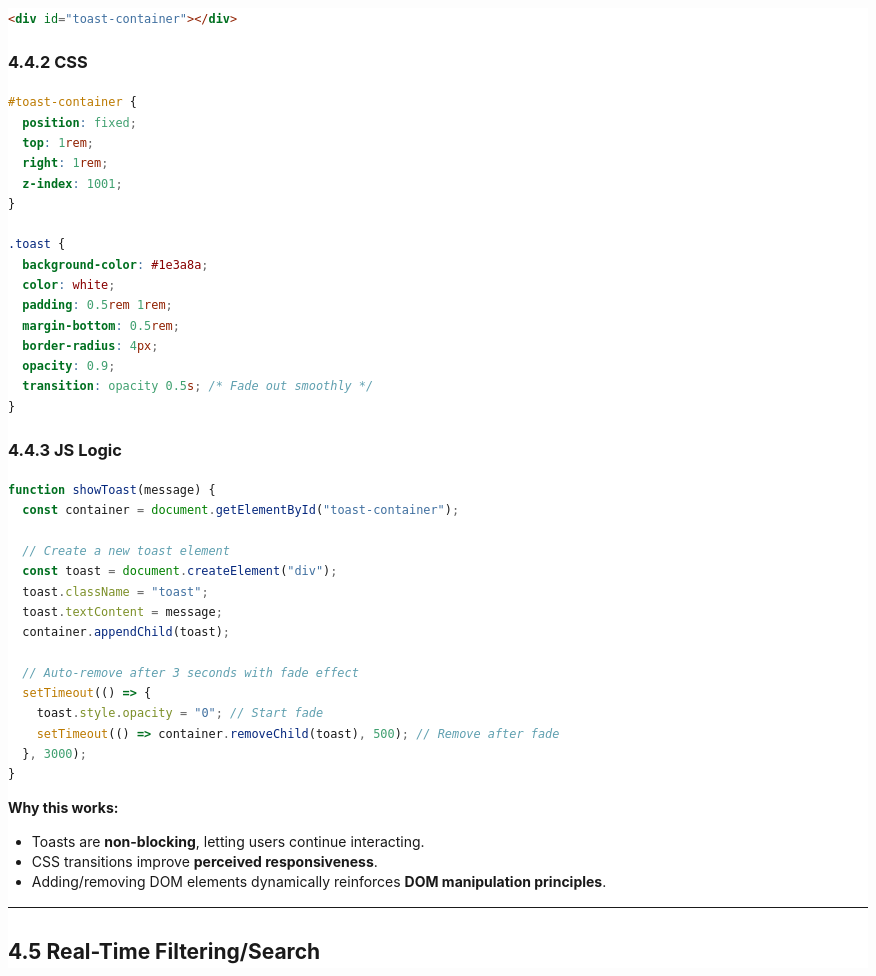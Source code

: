 ```html
<div id="toast-container"></div>
```

### 4.4.2 CSS

```css
#toast-container {
  position: fixed;
  top: 1rem;
  right: 1rem;
  z-index: 1001;
}

.toast {
  background-color: #1e3a8a;
  color: white;
  padding: 0.5rem 1rem;
  margin-bottom: 0.5rem;
  border-radius: 4px;
  opacity: 0.9;
  transition: opacity 0.5s; /* Fade out smoothly */
}
```

### 4.4.3 JS Logic

```javascript
function showToast(message) {
  const container = document.getElementById("toast-container");

  // Create a new toast element
  const toast = document.createElement("div");
  toast.className = "toast";
  toast.textContent = message;
  container.appendChild(toast);

  // Auto-remove after 3 seconds with fade effect
  setTimeout(() => {
    toast.style.opacity = "0"; // Start fade
    setTimeout(() => container.removeChild(toast), 500); // Remove after fade
  }, 3000);
}
```

**Why this works:**

- Toasts are **non-blocking**, letting users continue interacting.
- CSS transitions improve **perceived responsiveness**.
- Adding/removing DOM elements dynamically reinforces **DOM manipulation principles**.

---

## 4.5 Real-Time Filtering/Search
